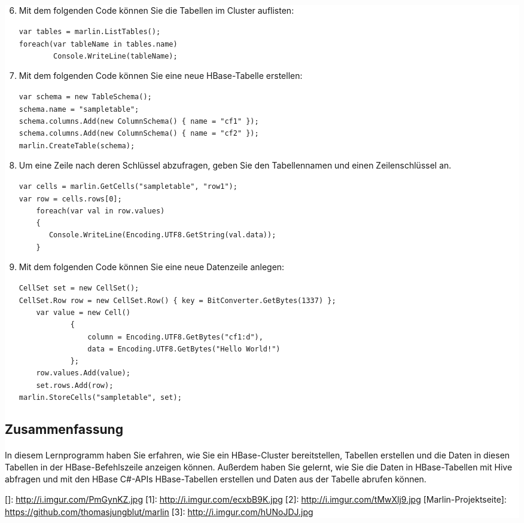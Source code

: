 6.  Mit dem folgenden Code können Sie die Tabellen im Cluster auflisten:

        var tables = marlin.ListTables();
        foreach(var tableName in tables.name) 
                Console.WriteLine(tableName);

7.  Mit dem folgenden Code können Sie eine neue HBase-Tabelle erstellen:

        var schema = new TableSchema();
        schema.name = "sampletable";
        schema.columns.Add(new ColumnSchema() { name = "cf1" });
        schema.columns.Add(new ColumnSchema() { name = "cf2" });
        marlin.CreateTable(schema);

8.  Um eine Zeile nach deren Schlüssel abzufragen, geben Sie den Tabellennamen und einen Zeilenschlüssel an.

        var cells = marlin.GetCells("sampletable", "row1");
        var row = cells.rows[0];
            foreach(var val in row.values) 
            {
               Console.WriteLine(Encoding.UTF8.GetString(val.data));
            }

9.  Mit dem folgenden Code können Sie eine neue Datenzeile anlegen:

        CellSet set = new CellSet();
        CellSet.Row row = new CellSet.Row() { key = BitConverter.GetBytes(1337) };
            var value = new Cell()
                    {
                        column = Encoding.UTF8.GetBytes("cf1:d"),
                        data = Encoding.UTF8.GetBytes("Hello World!")
                    };
            row.values.Add(value);
            set.rows.Add(row);
        marlin.StoreCells("sampletable", set);

## <a name="summary"></a>Zusammenfassung

In diesem Lernprogramm haben Sie erfahren, wie Sie ein HBase-Cluster bereitstellen, Tabellen erstellen und die Daten in diesen Tabellen in der HBase-Befehlszeile anzeigen können. Außerdem haben Sie gelernt, wie Sie die Daten in HBase-Tabellen mit Hive abfragen und mit den HBase C\#-APIs HBase-Tabellen erstellen und Daten aus der Tabelle abrufen können.

  [Neuheiten in den von HDInsight bereitgestellten Hadoop-Clusterversionen?]: ../hdinsight-component-versioning/
  [Kaufoptionen]: http://azure.microsoft.com/en-us/pricing/purchase-options/
  [Spezielle Angebote]: http://azure.microsoft.com/en-us/pricing/member-offers/
  [Kostenlose Testversion]: http://azure.microsoft.com/en-us/pricing/free-trial/
  [Erstellen eines Speicherkontos]: http://azure.microsoft.com/de-de/documentation/articles/storage-create-storage-account/
  [Bereitstellen eines HBase-Clusters im Azure-Portal]: #create-hbase-cluster
  [Erstellen einer HBase-Beispieltabelle in der HBase-Befehlszeile]: #create-sample-table
  [Abfragen einer HBase-Tabelle mit Hive]: #hive-query
  [Erstellen einer HBase-Tabelle und Abrufen von Daten aus der Tabelle mit den HBase C\#-APIs]: #hbase-powershell
  [Zusammenfassung]: #summary
  [Azure-Verwaltungsportal]: https://manage.windowsazure.com/
  []: http://i.imgur.com/PmGynKZ.jpg
  [1]: http://i.imgur.com/ecxbB9K.jpg
  [2]: http://i.imgur.com/tMwXlj9.jpg
  [Marlin-Projektseite]: https://github.com/thomasjungblut/marlin
  [3]: http://i.imgur.com/hUNoJDJ.jpg
